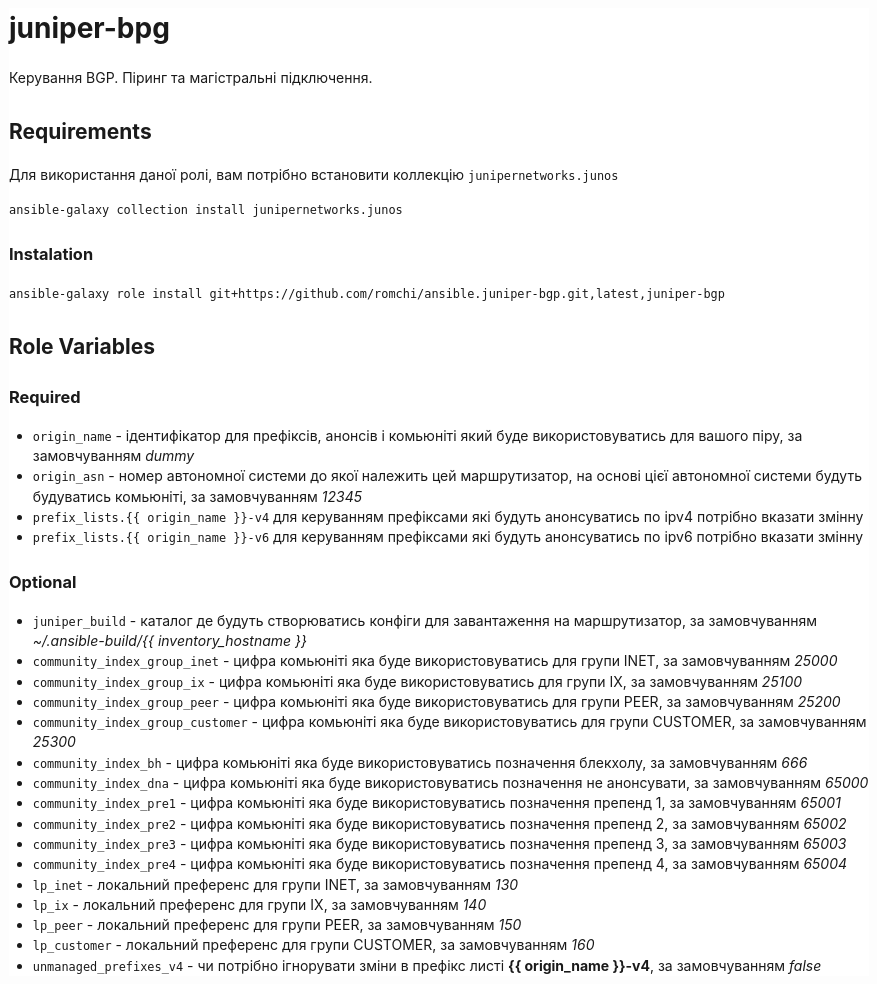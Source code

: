 # juniper-bpg

Керування BGP. Піринг та магістральні підключення.

## Requirements

Для використання даної ролі, вам потрібно встановити коллекцію `junipernetworks.junos`

```bash
ansible-galaxy collection install junipernetworks.junos
```

### Instalation

```bash
ansible-galaxy role install git+https://github.com/romchi/ansible.juniper-bgp.git,latest,juniper-bgp
```


## Role Variables


### Required

* `origin_name` - ідентифікатор для префіксів, анонсів і комьюніті який буде використовуватись для вашого піру, за замовчуванням *dummy*
* `origin_asn` - номер автономної системи до якої належить цей маршрутизатор, на основі цієї автономної системи будуть будуватись комьюніті, за замовчуванням *12345*
* `prefix_lists.{{ origin_name }}-v4` для керуванням префіксами які будуть анонсуватись по ipv4 потрібно вказати змінну
* `prefix_lists.{{ origin_name }}-v6` для керуванням префіксами які будуть анонсуватись по ipv6 потрібно вказати змінну

### Optional

* `juniper_build` - каталог де будуть створюватись конфіги для завантаження на маршрутизатор, за замовчуванням *\~/.ansible-build/{{ inventory_hostname }}*
* `community_index_group_inet` - цифра комьюніті яка буде використовуватись для групи INET, за замовчуванням *25000*
* `community_index_group_ix` - цифра комьюніті яка буде використовуватись для групи IX, за замовчуванням *25100*
* `community_index_group_peer` - цифра комьюніті яка буде використовуватись для групи PEER, за замовчуванням *25200*
* `community_index_group_customer` - цифра комьюніті яка буде використовуватись для групи CUSTOMER, за замовчуванням *25300*
* `community_index_bh` - цифра комьюніті яка буде використовуватись позначення блекхолу, за замовчуванням *666*
* `community_index_dna` - цифра комьюніті яка буде використовуватись позначення не анонсувати, за замовчуванням *65000*
* `community_index_pre1` - цифра комьюніті яка буде використовуватись позначення препенд 1, за замовчуванням *65001*
* `community_index_pre2` - цифра комьюніті яка буде використовуватись позначення препенд 2, за замовчуванням *65002*
* `community_index_pre3` - цифра комьюніті яка буде використовуватись позначення препенд 3, за замовчуванням *65003*
* `community_index_pre4` - цифра комьюніті яка буде використовуватись позначення препенд 4, за замовчуванням *65004*
* `lp_inet` - локальний преференс для групи INET, за замовчуванням *130*
* `lp_ix` - локальний преференс для групи IX, за замовчуванням *140*
* `lp_peer` - локальний преференс для групи PEER, за замовчуванням *150*
* `lp_customer` - локальний преференс для групи CUSTOMER, за замовчуванням *160*
* `unmanaged_prefixes_v4` - чи потрібно ігнорувати зміни в префікс листі **{{ origin_name }}-v4**, за замовчуванням *false*